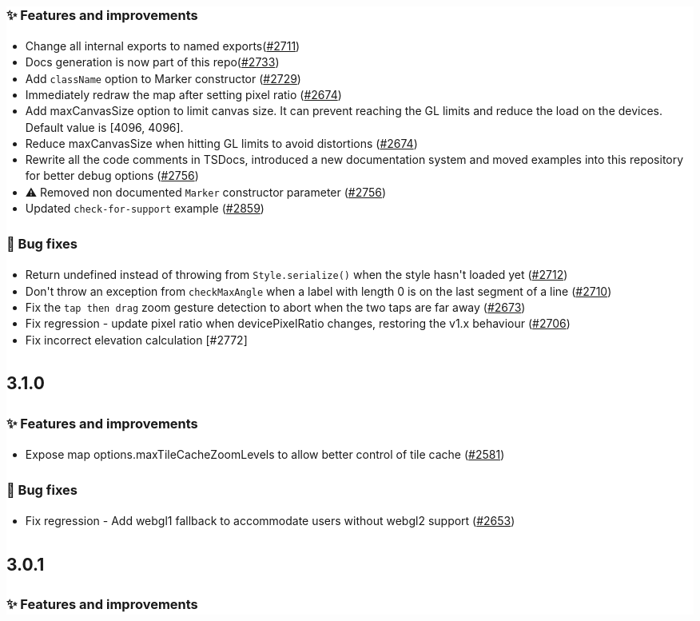 ### ✨ Features and improvements

-   Change all internal exports to named exports([#2711](https://github.com/maplibre/maplibre-gl-js/pull/2711))
-   Docs generation is now part of this repo([#2733](https://github.com/maplibre/maplibre-gl-js/pull/2733))
-   Add `className` option to Marker constructor ([#2729](https://github.com/maplibre/maplibre-gl-js/pull/2729))
-   Immediately redraw the map after setting pixel ratio ([#2674](https://github.com/maplibre/maplibre-gl-js/pull/2673))
-   Add maxCanvasSize option to limit canvas size. It can prevent reaching the GL limits and reduce the load on the devices. Default value is [4096, 4096].
-   Reduce maxCanvasSize when hitting GL limits to avoid distortions ([#2674](https://github.com/maplibre/maplibre-gl-js/pull/2673))
-   Rewrite all the code comments in TSDocs, introduced a new documentation system and moved examples into this repository for better debug options ([#2756](https://github.com/maplibre/maplibre-gl-js/pull/2756))
-   ⚠️ Removed non documented `Marker` constructor parameter ([#2756](https://github.com/maplibre/maplibre-gl-js/pull/2756))
-   Updated `check-for-support` example ([#2859](https://github.com/maplibre/maplibre-gl-js/pull/2859))

### 🐞 Bug fixes

-   Return undefined instead of throwing from `Style.serialize()` when the style hasn't loaded yet ([#2712](https://github.com/maplibre/maplibre-gl-js/pull/2712))
-   Don't throw an exception from `checkMaxAngle` when a label with length 0 is on the last segment of a line ([#2710](https://github.com/maplibre/maplibre-gl-js/pull/2710))
-   Fix the `tap then drag` zoom gesture detection to abort when the two taps are far away ([#2673](https://github.com/maplibre/maplibre-gl-js/pull/2673))
-   Fix regression - update pixel ratio when devicePixelRatio changes, restoring the v1.x behaviour ([#2706](https://github.com/maplibre/maplibre-gl-js/issues/2706))
-   Fix incorrect elevation calculation [#2772]

## 3.1.0

### ✨ Features and improvements

-   Expose map options.maxTileCacheZoomLevels to allow better control of tile cache ([#2581](https://github.com/maplibre/maplibre-gl-js/pull/2581))

### 🐞 Bug fixes

-   Fix regression - Add webgl1 fallback to accommodate users without webgl2 support ([#2653](https://github.com/maplibre/maplibre-gl-js/issues/2653))

## 3.0.1

### ✨ Features and improvements
